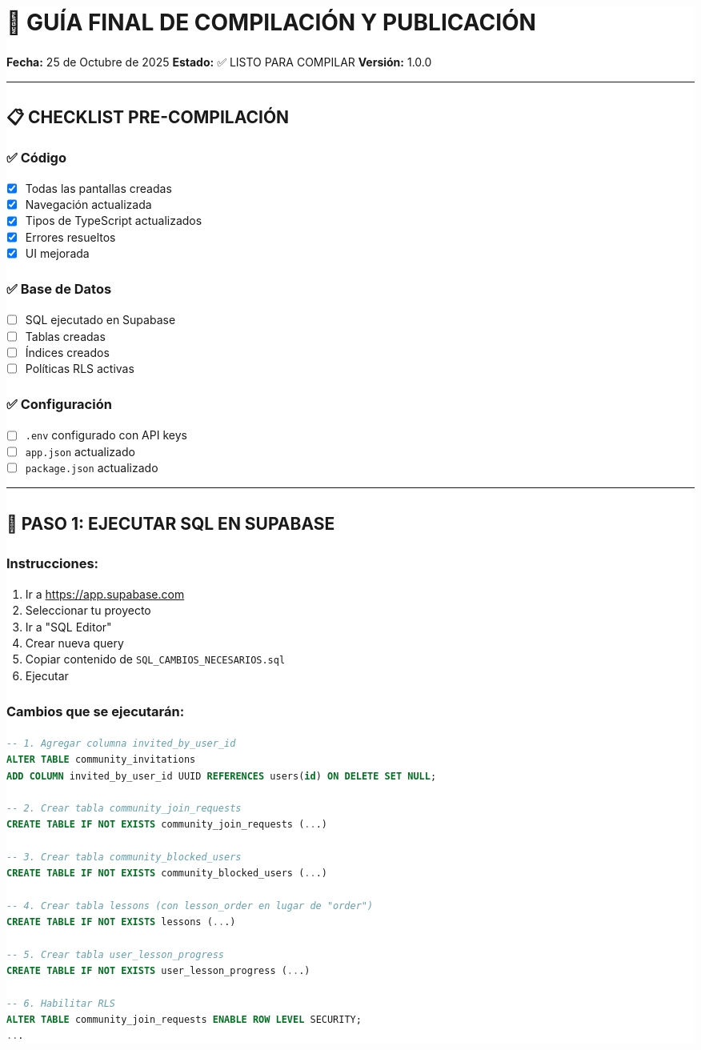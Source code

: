 # 🚀 GUÍA FINAL DE COMPILACIÓN Y PUBLICACIÓN

**Fecha:** 25 de Octubre de 2025
**Estado:** ✅ LISTO PARA COMPILAR
**Versión:** 1.0.0

---

## 📋 CHECKLIST PRE-COMPILACIÓN

### ✅ Código
- [x] Todas las pantallas creadas
- [x] Navegación actualizada
- [x] Tipos de TypeScript actualizados
- [x] Errores resueltos
- [x] UI mejorada

### ✅ Base de Datos
- [ ] SQL ejecutado en Supabase
- [ ] Tablas creadas
- [ ] Índices creados
- [ ] Políticas RLS activas

### ✅ Configuración
- [ ] `.env` configurado con API keys
- [ ] `app.json` actualizado
- [ ] `package.json` actualizado

---

## 🔧 PASO 1: EJECUTAR SQL EN SUPABASE

### Instrucciones:
1. Ir a https://app.supabase.com
2. Seleccionar tu proyecto
3. Ir a "SQL Editor"
4. Crear nueva query
5. Copiar contenido de `SQL_CAMBIOS_NECESARIOS.sql`
6. Ejecutar

### Cambios que se ejecutarán:
```sql
-- 1. Agregar columna invited_by_user_id
ALTER TABLE community_invitations 
ADD COLUMN invited_by_user_id UUID REFERENCES users(id) ON DELETE SET NULL;

-- 2. Crear tabla community_join_requests
CREATE TABLE IF NOT EXISTS community_join_requests (...)

-- 3. Crear tabla community_blocked_users
CREATE TABLE IF NOT EXISTS community_blocked_users (...)

-- 4. Crear tabla lessons (con lesson_order en lugar de "order")
CREATE TABLE IF NOT EXISTS lessons (...)

-- 5. Crear tabla user_lesson_progress
CREATE TABLE IF NOT EXISTS user_lesson_progress (...)

-- 6. Habilitar RLS
ALTER TABLE community_join_requests ENABLE ROW LEVEL SECURITY;
...
```